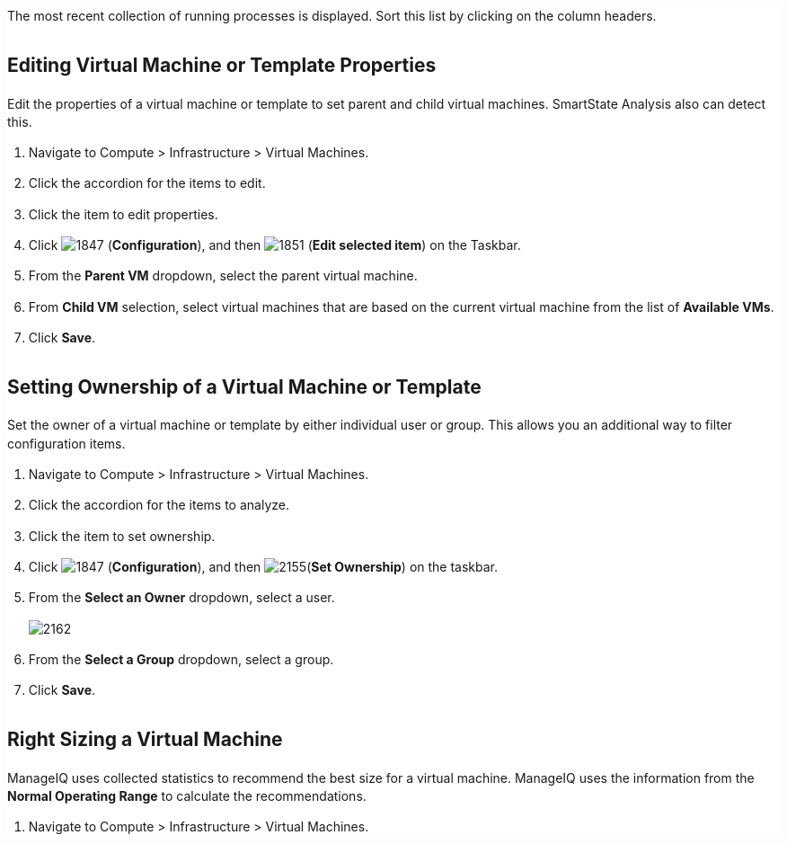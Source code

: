 The most recent collection of running processes is displayed. Sort this
list by clicking on the column headers.

## Editing Virtual Machine or Template Properties

Edit the properties of a virtual machine or template to set parent and
child virtual machines. SmartState Analysis also can detect this.

1.  Navigate to <span class="menuchoice">Compute \> Infrastructure \>
    Virtual Machines</span>.

2.  Click the accordion for the items to edit.

3.  Click the item to edit properties.

4.  Click ![1847](images/1847.png) (**Configuration**), and then
    ![1851](images/1851.png) (**Edit selected item**) on the Taskbar.

5.  From the **Parent VM** dropdown, select the parent virtual machine.

6.  From **Child VM** selection, select virtual machines that are based
    on the current virtual machine from the list of **Available VMs**.

7.  Click **Save**.

## Setting Ownership of a Virtual Machine or Template

Set the owner of a virtual machine or template by either individual user
or group. This allows you an additional way to filter configuration
items.

1.  Navigate to <span class="menuchoice">Compute \> Infrastructure \>
    Virtual Machines</span>.

2.  Click the accordion for the items to analyze.

3.  Click the item to set ownership.

4.  Click ![1847](images/1847.png) (**Configuration**), and then
    ![2155](images/2155.png)(**Set Ownership**) on the taskbar.

5.  From the **Select an Owner** dropdown, select a user.
    
    ![2162](images/2162.png)

6.  From the **Select a Group** dropdown, select a group.

7.  Click **Save**.

## Right Sizing a Virtual Machine

ManageIQ uses collected statistics to recommend the best size for a
virtual machine. ManageIQ uses the information from the **Normal
Operating Range** to calculate the recommendations.

1.  Navigate to <span class="menuchoice">Compute \> Infrastructure \>
    Virtual Machines</span>.
